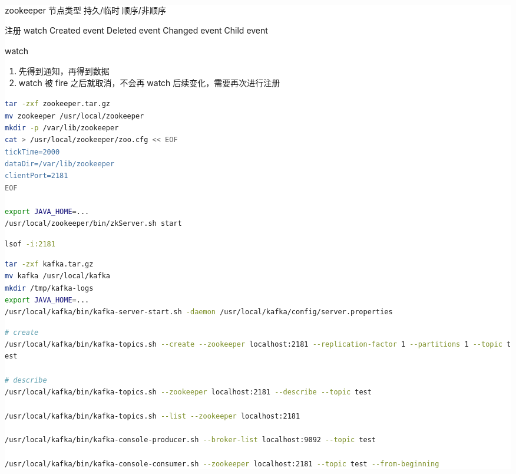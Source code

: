 zookeeper 节点类型
持久/临时
顺序/非顺序

注册 watch
Created event
Deleted event
Changed event
Child event

watch
1. 先得到通知，再得到数据
2. watch 被 fire 之后就取消，不会再 watch 后续变化，需要再次进行注册



```sh
tar -zxf zookeeper.tar.gz
mv zookeeper /usr/local/zookeeper
mkdir -p /var/lib/zookeeper
cat > /usr/local/zookeeper/zoo.cfg << EOF
tickTime=2000
dataDir=/var/lib/zookeeper
clientPort=2181
EOF

export JAVA_HOME=...
/usr/local/zookeeper/bin/zkServer.sh start
```
```sh
lsof -i:2181
```


```sh
tar -zxf kafka.tar.gz
mv kafka /usr/local/kafka
mkdir /tmp/kafka-logs
export JAVA_HOME=...
/usr/local/kafka/bin/kafka-server-start.sh -daemon /usr/local/kafka/config/server.properties
```

```sh
# create
/usr/local/kafka/bin/kafka-topics.sh --create --zookeeper localhost:2181 --replication-factor 1 --partitions 1 --topic test

# describe
/usr/local/kafka/bin/kafka-topics.sh --zookeeper localhost:2181 --describe --topic test

/usr/local/kafka/bin/kafka-topics.sh --list --zookeeper localhost:2181

/usr/local/kafka/bin/kafka-console-producer.sh --broker-list localhost:9092 --topic test

/usr/local/kafka/bin/kafka-console-consumer.sh --zookeeper localhost:2181 --topic test --from-beginning
```
